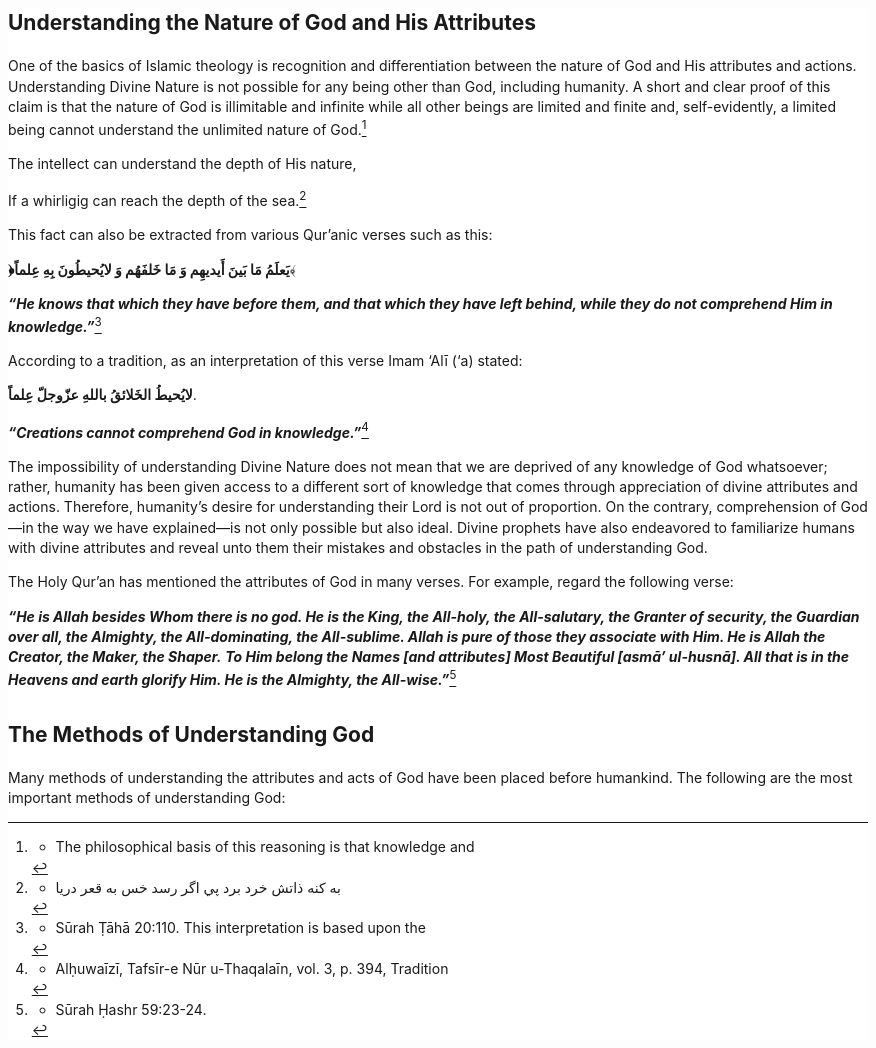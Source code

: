 Understanding the Nature of God and His Attributes
--------------------------------------------------

One of the basics of Islamic theology is recognition and differentiation
between the nature of God and His attributes and actions. Understanding
Divine Nature is not possible for any being other than God, including
humanity. A short and clear proof of this claim is that the nature of
God is illimitable and infinite while all other beings are limited and
finite and, self-evidently, a limited being cannot understand the
unlimited nature of God.[^1]

The intellect can understand the depth of His nature,

If a whirligig can reach the depth of the sea.[^2]

This fact can also be extracted from various Qur’anic verses such as
this:

**﴿يَعلَمُ مَا بَينَ أَيديهِم وَ مَا خَلفَهُم وَ لايُحيطُونَ بِهِ
عِلماً**﴾

***“He knows that which they have before them, and that which they have
left behind, while they do not comprehend Him in knowledge.”***[^3]

According to a tradition, as an interpretation of this verse Imam ‘Alī
(‘a) stated:

**لايُحيطُ الخَلائقُ باللهِ عزّوجلّ عِلماً**.

***“Creations cannot comprehend God in knowledge.”***[^4]

The impossibility of understanding Divine Nature does not mean that we
are deprived of any knowledge of God whatsoever; rather, humanity has
been given access to a different sort of knowledge that comes through
appreciation of divine attributes and actions. Therefore, humanity’s
desire for understanding their Lord is not out of proportion. On the
contrary, comprehension of God—in the way we have explained—is not only
possible but also ideal. Divine prophets have also endeavored to
familiarize humans with divine attributes and reveal unto them their
mistakes and obstacles in the path of understanding God.

The Holy Qur’an has mentioned the attributes of God in many verses. For
example, regard the following verse:

***“He is Allah besides Whom there is no god. He is the King, the
All-holy, the All-salutary, the Granter of security, the Guardian over
all, the Almighty, the All-dominating, the All-sublime. Allah is pure of
those they associate with Him. He is Allah the Creator, the Maker, the
Shaper.*** ***To Him belong the Names [and attributes] Most Beautiful
[asmā’ ul-husnā]. All that is in the Heavens and earth glorify Him. He
is the Almighty, the All-wise.”***[^5]

The Methods of Understanding God
--------------------------------

Many methods of understanding the attributes and acts of God have been
placed before humankind. The following are the most important methods of
understanding God:


[^1]: - The philosophical basis of this reasoning is that knowledge and
[^2]: - به كنه ذاتش خرد برد پي اگر رسد خس به قعر دريا
[^3]: - Sūrah Ṭāhā 20:110. This interpretation is based upon the
[^4]: - Alḥuwaīzī, Tafsīr-e Nūr u-Thaqalaīn, vol. 3, p. 394, Tradition
[^5]: - Sūrah Ḥashr 59:23-24.
[^6]: - Utilization of the Qur’an in order to understand the attributes
[^7]: - For examples see: Sūrah Nisā’ 4:82; Sūrah Muḥammad 47:24; and
[^8]: - Sūrah Dhārīyāt 51:56.
[^9]: - Sūrah An‘ām 6:100.
[^10]: - Nahj ul-Balāghah, sermon 49.
[^11]: - Sūrah Anbiyā’ 21:25.
[^12]: - “لا إِله إِلّا الله” (Sūrah Ṣāfāt 37:35; and Sūrah Muḥammad
[^13]: - “لا إِله إِلّا هو” (Sūrah Baqarah 2:163 and 2:255; and Sūrah
[^14]: - “لا إِله إِلّا انا” (Sūrah Naḥl 16:2; and Sūrah Anbīyā’ 21:25)
[^15]: - Sūrah Ra‘d 13:36.
[^16]: - It must be said that by deeds and actions we intend a more
[^17]: - In favor of brevity, we shall refrain from further elucidation
[^18]: - Sūrah Mulk 67:14.
[^19]: - Rhetorical questioning is a sort of questioning in which the
[^20]: - Sūrah Baqarah 2:282.
[^21]: - Sūrah Ḥadīd 57:4.
[^22]: - Sūrah Āli ‘Imrān 3:29.
[^23]: - Nahj ul-Balāghah, sermon 198.
[^24]: - “الحَمدلله مُنتَهى عِلمِهِ” This statement presupposes that
[^25]: - “لا تَقُل ذلِكَ فَإِنَّه لَيسَ لِعِلمِهِ مُنتَهى” (Shaīkh
[^26]: - Contradiction is the contemporaneous existence and nonexistence
[^27]: - The miracles of divine prophets are considered normal
[^28]: - ﴿اِنَّ اللهَ على كُلِّ شىءٍ قَديرٌ﴾
[^29]: - According to philosophers, the ability of the subject—i.e.
[^30]: Shaīkh Ṣadūq, Al-Tawḥīd, chap. 9, Tradition 6.
[^31]: - ﴿إِنَّ اللهَ على كُلِّ شىءٍ قَديرٌ﴾ (For examples see: Sūrah
[^32]: - Sūrah Aḥqāf 46:33.
[^33]: - Shaīkh Ṣadūq, Al-Tawḥīd, chap. 9, Tradition 15.
[^34]: - Sūrah Baqarah 2:255, and Sūrah Āli ‘Imrān 3:2.
[^35]: - Sūrah Ghāfir 40:65.
[^36]: - According to Arabic grammar, if the predicate of a substantive
[^37]: - For example, see: Sūrah Rūm 30:19, and Sūrah Ḥajj 22:66.
[^38]: - Sūrah Furqān 25:58.
[^39]: - Shaīkh Ṣadūq, Al-Tawḥīd, chap. 11, Tradition 6.
[^40]: - Of course, this attribute can also be designated as an
[^41]: - This issue will be explained in further detail in the discourse
[^42]: - For a more comprehensive analysis of this discussion, issues
[^43]: - Sūrah Ḥadīd 57:3.
[^44]: - Nahj ul-Balāghah, sermon 91.
[^45]: - Kulaīnī, Uṣūl-e Kāfī, Chapter of Definition of Names [Ma‘ānī
[^46]: - Sūrah Qaṣaṣ 28:88.
[^47]: - Nahj ul-Balāghah, sermon 91, p. 76.
[^48]: - Nahj ul-Balāghah, sermon 191, p. 208.
[^49]: - Sūrah Mu’minūn 23:115.
[^50]: - Sūrah Dukhān 44:38.
[^51]: - Allāmah Majlisī, Biḥār al-Anwār, vol. 5, p. 313.
[^52]: - Sūrah Sharḥ 94:5-6.
[^53]: - Nahj ul-Balāghah, letter 45, p. 318.
[^54]: - For more information, see: Sūrah Anbiyā’ 21:35.
[^55]: - Sūrah Baqarah 2:155.
[^56]: - Nahj ul-Balāghah, sermon 143, p. 138.
[^57]: - Sūrah A‘rāf 7:94.
[^58]: - Sūrah A‘rāf 7:130.
[^59]: - This is a Farsi proverb: “قدر عافيت كسي داند كه به مصيبتي دچار
[^60]: - Allāmah Majlisī, Biḥār al-Anwār, vol. 3, p. 139.
[^61]: - Sūrah Baqarah 2:216.
[^62]: - آنكه پر نقش زد اين دايره مينايي كس ندانست كه در گردش پرگار چه
[^63]: - This is a Farsi proverb: “خودكرده را تدبير نيست”.
[^64]: - Sūrah Rūm 30:41.
[^65]: - Nahj ul-Balāghah, wise saying 437.
[^66]: - It is worthy of note that divine legislative and compensational
[^67]: - Sūrah Yūnus 10:44.
[^68]: - Sūrah Āli ‘Imrān 3:108.
[^69]: - Sūrah Mu’minūn 23:62.
[^70]: - Sūrah Anbīyā’ 21:47.
[^71]: - Sūrah Isrā’ 17:15.
[^72]: - Theodicy is the philosophic science of vindication of divine
[^73]: - Sūrah Baqarah 2:115.
[^74]: - ديدن روي تو را ديدة جان‌بين بايد وين كجا مرتبة چشم جهان‌بين من
[^75]: - Sūrah An‘ām 6:103, also see: Sūrah A‘rāf 7:143.